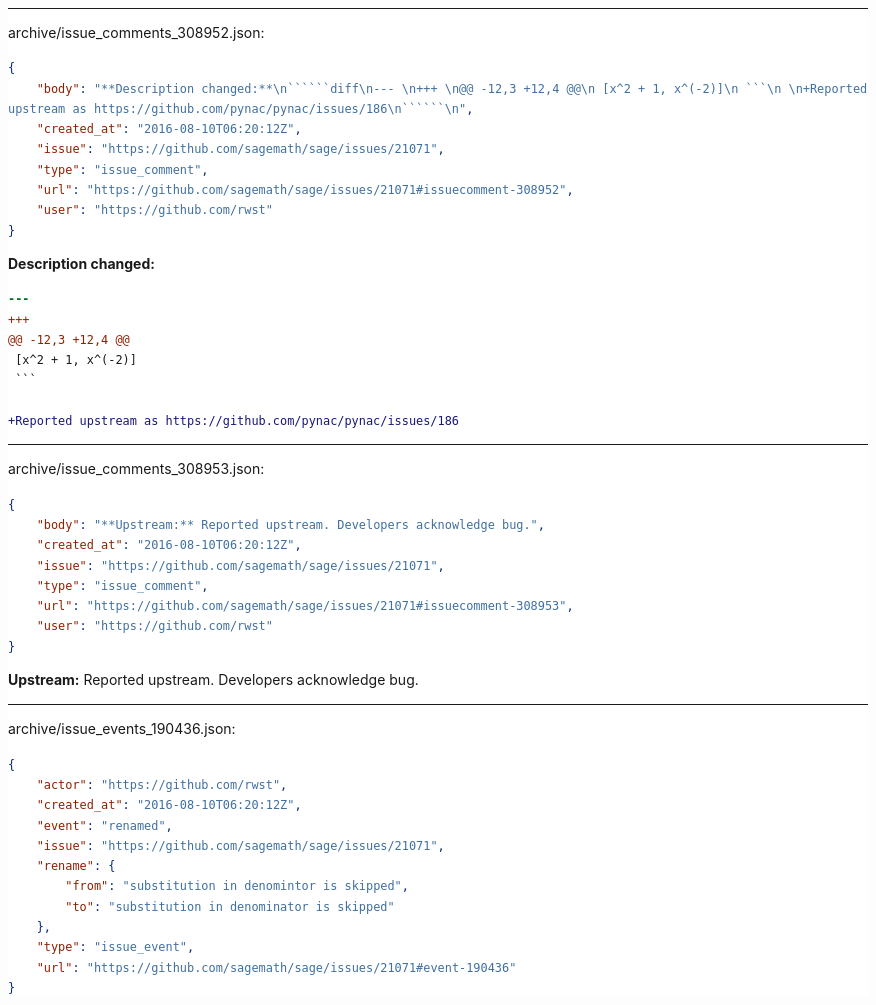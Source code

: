

---

archive/issue_comments_308952.json:
```json
{
    "body": "**Description changed:**\n``````diff\n--- \n+++ \n@@ -12,3 +12,4 @@\n [x^2 + 1, x^(-2)]\n ```\n \n+Reported upstream as https://github.com/pynac/pynac/issues/186\n``````\n",
    "created_at": "2016-08-10T06:20:12Z",
    "issue": "https://github.com/sagemath/sage/issues/21071",
    "type": "issue_comment",
    "url": "https://github.com/sagemath/sage/issues/21071#issuecomment-308952",
    "user": "https://github.com/rwst"
}
```

**Description changed:**
``````diff
--- 
+++ 
@@ -12,3 +12,4 @@
 [x^2 + 1, x^(-2)]
 ```
 
+Reported upstream as https://github.com/pynac/pynac/issues/186
``````




---

archive/issue_comments_308953.json:
```json
{
    "body": "**Upstream:** Reported upstream. Developers acknowledge bug.",
    "created_at": "2016-08-10T06:20:12Z",
    "issue": "https://github.com/sagemath/sage/issues/21071",
    "type": "issue_comment",
    "url": "https://github.com/sagemath/sage/issues/21071#issuecomment-308953",
    "user": "https://github.com/rwst"
}
```

**Upstream:** Reported upstream. Developers acknowledge bug.



---

archive/issue_events_190436.json:
```json
{
    "actor": "https://github.com/rwst",
    "created_at": "2016-08-10T06:20:12Z",
    "event": "renamed",
    "issue": "https://github.com/sagemath/sage/issues/21071",
    "rename": {
        "from": "substitution in denomintor is skipped",
        "to": "substitution in denominator is skipped"
    },
    "type": "issue_event",
    "url": "https://github.com/sagemath/sage/issues/21071#event-190436"
}
```

